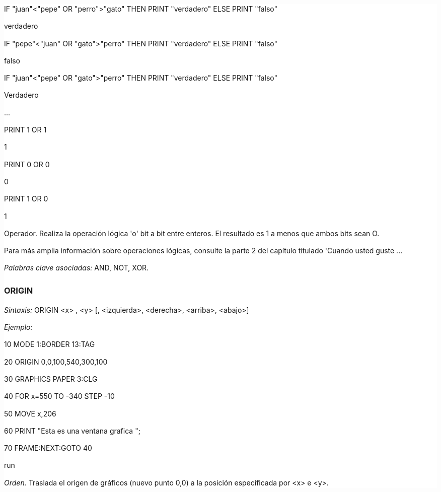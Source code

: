 IF \"juan\"\<\"pepe\" OR \"perro\"\>\"gato\" THEN PRINT \"verdadero\"
ELSE PRINT \"falso\"

verdadero

IF \"pepe\"\<\"juan\" OR \"gato\"\>\"perro\" THEN PRINT \"verdadero\"
ELSE PRINT \"falso\"

falso

IF \"juan\"\<\"pepe\" OR \"gato\"\>\"perro\" THEN PRINT \"verdadero\"
ELSE PRINT \"falso\"

Verdadero

\...

PRINT 1 OR 1

1

PRINT 0 OR 0

0

PRINT 1 OR 0

1

Operador. Realiza la operación lógica \'o\' bit a bit entre enteros. El
resultado es 1 a menos que ambos bits sean O.

Para más amplia información sobre operaciones lógicas, consulte la parte
2 del capítulo titulado \'Cuando usted guste \...

*Palabras clave asociadas:* AND, NOT, XOR.

### ORIGIN

*Sintaxis:* ORIGIN \<x\> , \<y\> \[, \<izquierda\>, \<derecha\>,
\<arriba\>, \<abajo\>\]

*Ejemplo:*

10 MODE 1:BORDER 13:TAG

20 ORIGIN 0,0,100,540,300,100

30 GRAPHICS PAPER 3:CLG

40 FOR x=550 TO -340 STEP -10

50 MOVE x,206

60 PRINT \"Esta es una ventana grafica \";

70 FRAME:NEXT:GOTO 40

run

*Orden.* Traslada el origen de gráficos (nuevo punto 0,0) a la posición
especificada por \<x\> e \<y\>.
